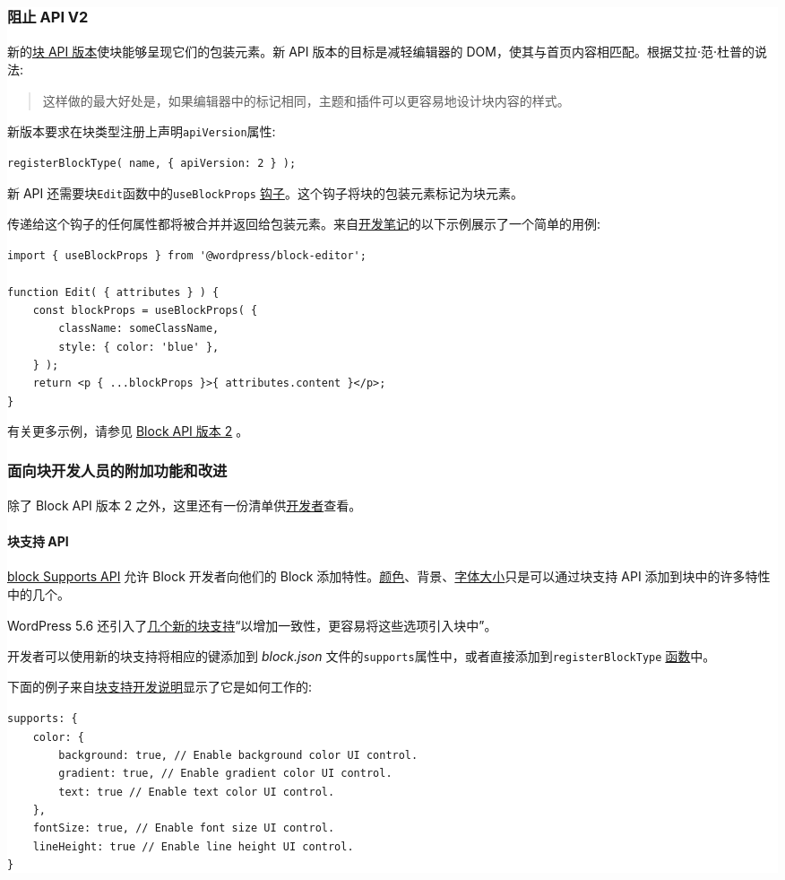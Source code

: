 </figure>

### 阻止 API V2

新的[块 API 版本](https://make.wordpress.org/core/2020/11/18/block-api-version-2/)使块能够呈现它们的包装元素。新 API 版本的目标是减轻编辑器的 DOM，使其与首页内容相匹配。根据艾拉·范·杜普的说法:

> 这样做的最大好处是，如果编辑器中的标记相同，主题和插件可以更容易地设计块内容的样式。

新版本要求在块类型注册上声明`apiVersion`属性:

```
registerBlockType( name, { apiVersion: 2 } );
```

新 API 还需要块`Edit`函数中的`useBlockProps` [钩子](https://kinsta.com/blog/wordpress-hooks/)。这个钩子将块的包装元素标记为块元素。

传递给这个钩子的任何属性都将被合并并返回给包装元素。来自[开发笔记](https://make.wordpress.org/core/2020/11/18/block-api-version-2/)的以下示例展示了一个简单的用例:

```
import { useBlockProps } from '@wordpress/block-editor';

function Edit( { attributes } ) {
	const blockProps = useBlockProps( {
		className: someClassName,
		style: { color: 'blue' },
	} );
	return <p { ...blockProps }>{ attributes.content }</p>;
}
```

有关更多示例，请参见 [Block API 版本 2](https://make.wordpress.org/core/2020/11/18/block-api-version-2/) 。

### 面向块开发人员的附加功能和改进

除了 Block API 版本 2 之外，这里还有一份清单供[开发者](https://kinsta.com/blog/hire-wordpress-developer/)查看。

#### 块支持 API

[block Supports API](https://developer.wordpress.org/block-editor/developers/block-api/block-supports/) 允许 Block 开发者向他们的 Block 添加特性。[颜色](https://kinsta.com/blog/website-color-schemes/)、背景、[字体大小](https://kinsta.com/blog/how-to-change-font-in-wordpress/)只是可以通过块支持 API 添加到块中的许多特性中的几个。

WordPress 5.6 还引入了[几个新的块支持](https://make.wordpress.org/core/2020/11/18/block-supports-in-wordpress-5-6/)“以增加一致性，更容易将这些选项引入块中”。

开发者可以使用新的块支持将相应的键添加到 *block.json* 文件的`supports`属性中，或者直接添加到`registerBlockType` [函数](https://developer.wordpress.org/block-editor/developers/block-api/block-registration/#registerblocktype)中。

下面的例子来自[块支持开发说明](https://make.wordpress.org/core/2020/11/18/block-supports-in-wordpress-5-6/)显示了它是如何工作的:

```
supports: {
	color: {
		background: true, // Enable background color UI control.
		gradient: true, // Enable gradient color UI control.
		text: true // Enable text color UI control.
	},
	fontSize: true, // Enable font size UI control.
	lineHeight: true // Enable line height UI control.
}
```
